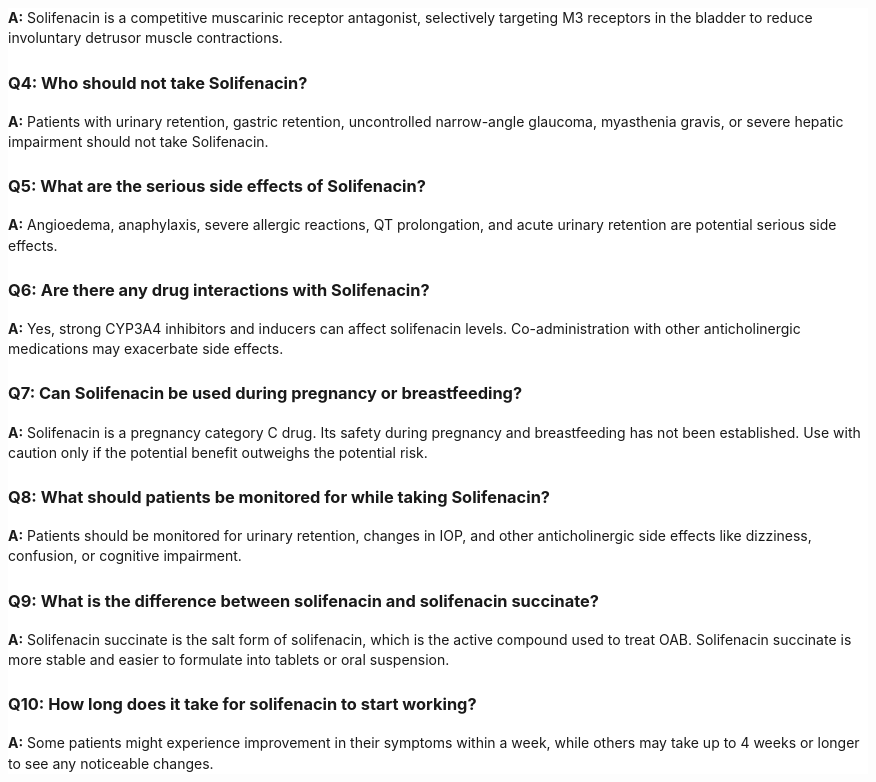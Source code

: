**A:** Solifenacin is a competitive muscarinic receptor antagonist, selectively targeting M3 receptors in the bladder to reduce involuntary detrusor muscle contractions.

### **Q4: Who should not take Solifenacin?**

**A:** Patients with urinary retention, gastric retention, uncontrolled narrow-angle glaucoma, myasthenia gravis, or severe hepatic impairment should not take Solifenacin.

### **Q5:  What are the serious side effects of Solifenacin?**

**A:** Angioedema, anaphylaxis, severe allergic reactions, QT prolongation, and acute urinary retention are potential serious side effects.

### **Q6: Are there any drug interactions with Solifenacin?**

**A:** Yes, strong CYP3A4 inhibitors and inducers can affect solifenacin levels. Co-administration with other anticholinergic medications may exacerbate side effects.

### **Q7: Can Solifenacin be used during pregnancy or breastfeeding?**

**A:** Solifenacin is a pregnancy category C drug. Its safety during pregnancy and breastfeeding has not been established. Use with caution only if the potential benefit outweighs the potential risk.

### **Q8:  What should patients be monitored for while taking Solifenacin?**

**A:** Patients should be monitored for urinary retention, changes in IOP, and other anticholinergic side effects like dizziness, confusion, or cognitive impairment.

### **Q9: What is the difference between solifenacin and solifenacin succinate?**

**A:** Solifenacin succinate is the salt form of solifenacin, which is the active compound used to treat OAB. Solifenacin succinate is more stable and easier to formulate into tablets or oral suspension.

### **Q10: How long does it take for solifenacin to start working?**

**A:** Some patients might experience improvement in their symptoms within a week, while others may take up to 4 weeks or longer to see any noticeable changes.
